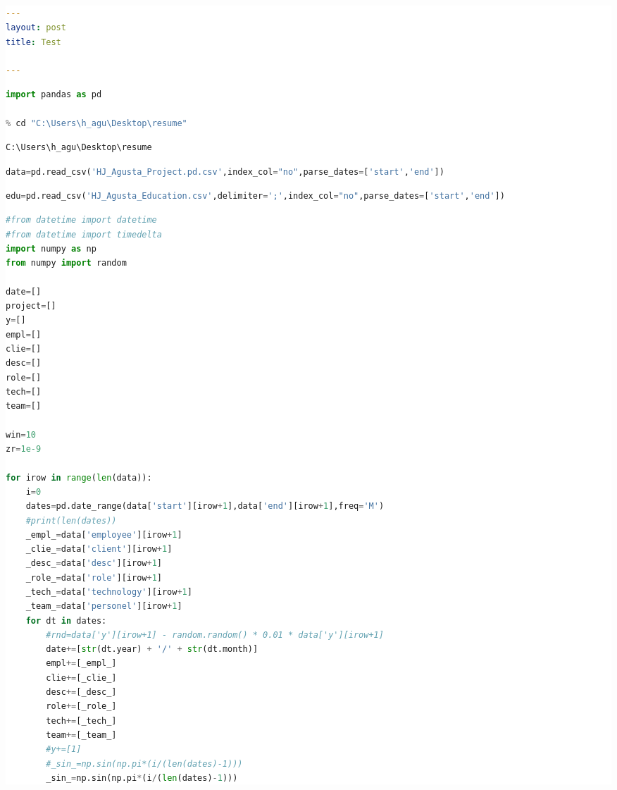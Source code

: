 ```yaml
---
layout: post
title: Test 

---
```


```python
import pandas as pd

% cd "C:\Users\h_agu\Desktop\resume"
```

    C:\Users\h_agu\Desktop\resume
    


```python
data=pd.read_csv('HJ_Agusta_Project.pd.csv',index_col="no",parse_dates=['start','end'])
```


```python
edu=pd.read_csv('HJ_Agusta_Education.csv',delimiter=';',index_col="no",parse_dates=['start','end'])
```


```python
#from datetime import datetime
#from datetime import timedelta
import numpy as np
from numpy import random

date=[]
project=[]
y=[]
empl=[]
clie=[]
desc=[]
role=[]
tech=[]
team=[]

win=10
zr=1e-9

for irow in range(len(data)):
    i=0
    dates=pd.date_range(data['start'][irow+1],data['end'][irow+1],freq='M')
    #print(len(dates))
    _empl_=data['employee'][irow+1]
    _clie_=data['client'][irow+1]
    _desc_=data['desc'][irow+1]
    _role_=data['role'][irow+1]
    _tech_=data['technology'][irow+1]
    _team_=data['personel'][irow+1]
    for dt in dates:
        #rnd=data['y'][irow+1] - random.random() * 0.01 * data['y'][irow+1]
        date+=[str(dt.year) + '/' + str(dt.month)]
        empl+=[_empl_]
        clie+=[_clie_]
        desc+=[_desc_]
        role+=[_role_]
        tech+=[_tech_]
        team+=[_team_]
        #y+=[1]
        #_sin_=np.sin(np.pi*(i/(len(dates)-1)))
        _sin_=np.sin(np.pi*(i/(len(dates)-1)))
```